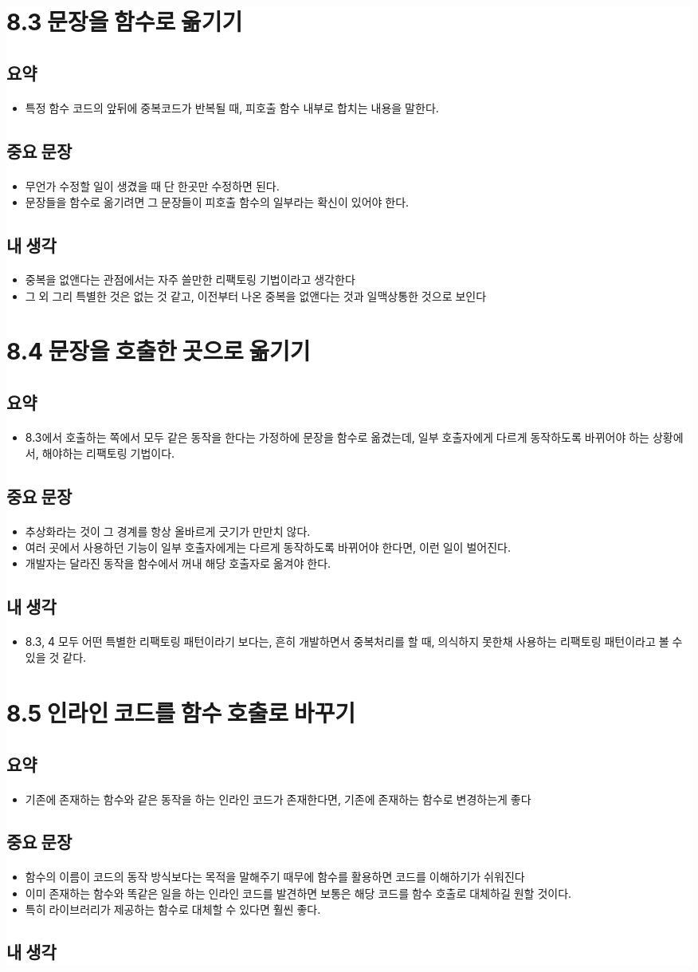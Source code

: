 # 8.3 문장을 함수로 옮기기

## 요약

- 특정 함수 코드의 앞뒤에 중복코드가 반복될 때, 피호출 함수 내부로 합치는 내용을 말한다.

## 중요 문장

- 무언가 수정할 일이 생겼을 때 단 한곳만 수정하면 된다.
- 문장들을 함수로 옮기려면 그 문장들이 피호출 함수의 일부라는 확신이 있어야 한다.

## 내 생각

- 중복을 없앤다는 관점에서는 자주 쓸만한 리팩토링 기법이라고 생각한다
- 그 외 그리 특별한 것은 없는 것 같고, 이전부터 나온 중복을 없앤다는 것과 일맥상통한 것으로 보인다

# 8.4 문장을 호출한 곳으로 옮기기

## 요약

- 8.3에서 호출하는 쪽에서 모두 같은 동작을 한다는 가정하에 문장을 함수로 옮겼는데, 일부 호출자에게 다르게 동작하도록 바뀌어야 하는 상황에서, 해야하는 리팩토링 기법이다.

## 중요 문장

- 추상화라는 것이 그 경계를 항상 올바르게 긋기가 만만치 않다.
- 여러 곳에서 사용하던 기능이 일부 호출자에게는 다르게 동작하도록 바뀌어야 한다면, 이런 일이 벌어진다.
- 개발자는 달라진 동작을 함수에서 꺼내 해당 호출자로 옮겨야 한다.

## 내 생각

- 8.3, 4 모두 어떤 특별한 리팩토링 패턴이라기 보다는, 흔히 개발하면서 중복처리를 할 때, 의식하지 못한채 사용하는 리팩토링 패턴이라고 볼 수 있을 것 같다.

# 8.5 인라인 코드를 함수 호출로 바꾸기

## 요약

- 기존에 존재하는 함수와 같은 동작을 하는 인라인 코드가 존재한다면, 기존에 존재하는 함수로 변경하는게 좋다

## 중요 문장

- 함수의 이름이 코드의 동작 방식보다는 목적을 말해주기 때무에 함수를 활용하면 코드를 이해하기가 쉬워진다
- 이미 존재하는 함수와 똑같은 일을 하는 인라인 코드를 발견하면 보통은 해당 코드를 함수 호출로 대체하길 원할 것이다.
- 특히 라이브러리가 제공하는 함수로 대체할 수 있다면 훨씬 좋다.

## 내 생각

